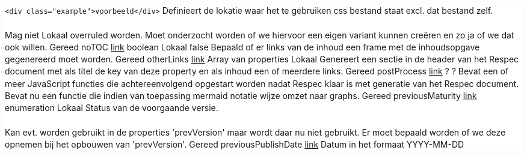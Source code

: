 ```<div class="example">voorbeeld</div>```
			<td/>
			<td>Definieert de lokatie waar het te gebruiken css bestand staat excl. dat bestand zelf.<br/><br/>Mag niet Lokaal overruled worden.</td>
			<td>Moet onderzocht worden of we hiervoor een eigen variant kunnen creëren en zo ja of we dat ook willen.</td>
			<td>Gereed</td>
		</tr>
		<tr>
			<td>noTOC</td>
			<td><a href="https://github.com/w3c/respec/wiki/noTOC">link</a></td>
			<td>boolean</td>
			<td>Lokaal</td>
			<td>false</td>
			<td/>
			<td>Bepaald of er links van de inhoud een frame met de inhoudsopgave gegenereerd moet worden.</td>
			<td/>
			<td>Gereed</td>
		</tr>
		<tr>
			<td>otherLinks</td>
			<td><a href="https://github.com/w3c/respec/wiki/otherLinks">link</a></td>
			<td>Array van properties</td>
			<td>Lokaal</td>
			<td/>
			<td/>
			<td>Genereert een sectie in de header van het Respec document met als titel de key van deze property en als inhoud een of meerdere links.</td>
			<td/>
			<td>Gereed</td>
		</tr>
		<tr>
			<td>postProcess</td>
			<td><a href="https://github.com/w3c/respec/wiki/postProcess">link</a></td>
			<td/>
			<td>?</td>
			<td>?</td>
			<td/>
			<td>Bevat een of meer JavaScript functies die achtereenvolgend opgestart worden nadat Respec klaar is met generatie van het Respec document.</td>
			<td>Bevat nu een functie die indien van toepassing mermaid notatie wijze omzet naar graphs.</td>
			<td>Gereed</td>
		</tr>
		<tr>
			<td>previousMaturity</td>
			<td><a href="https://github.com/Logius-standaarden/respec/wiki/previousMaturity">link</a></td>
			<td>enumeration</td>
			<td>Lokaal</td>
			<td/>
			<td/>
			<td>Status van de voorgaande versie.<br/><br/>
				Kan evt. worden gebruikt in de properties 'prevVersion' maar wordt daar nu niet gebruikt.</td>
			<td>Er moet bepaald worden of we deze opnemen bij het opbouwen van 'prevVersion'.</td>
			<td>Gereed</td>
		</tr>
		<tr>
			<td>previousPublishDate</td>
			<td><a href="https://github.com/Logius-standaarden/respec/wiki/previousPublishDate">link</a></td>
			<td>Datum in het formaat YYYY-MM-DD</td>
```